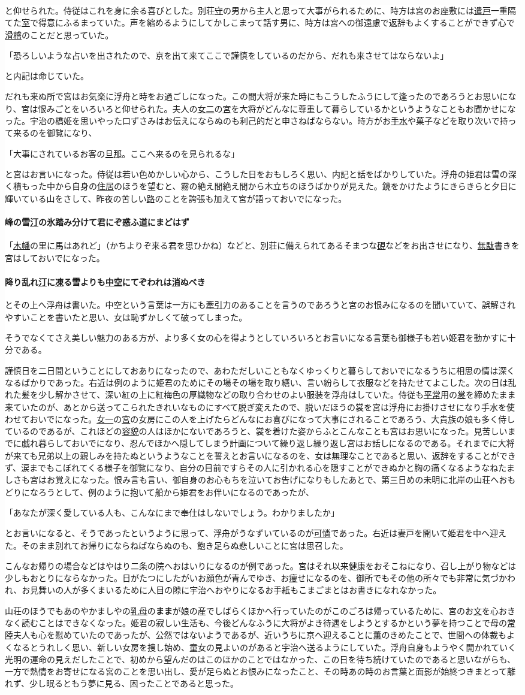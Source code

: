 と仰せられた。侍従はこれを身に余る喜びとした。別荘[守][7h]の男から主人と思って大事がられるために、時方は宮のお座敷には[遣戸][7i]一重隔てた[室][7j]で得意にふるまっていた。声を縮めるようにしてかしこまって話す男に、時方は宮への御遠慮で返辞もよくすることができず心で[滑稽][7k]のことだと思っていた。

[7h]: {{page.q}}=守 "もり"
[7i]: {{page.q}}=遣戸 "やりど"
[7j]: {{page.q}}=室 "ま"
[7k]: {{page.q}}=滑稽 "こっけい"


「恐ろしいような占いを出されたので、京を出て来てここで謹慎をしているのだから、だれも来させてはならないよ」

と内記は命じていた。

だれも来ぬ所で宮はお気楽に浮舟と時をお過ごしになった。この間大将が来た時にもこうしたふうにして逢ったのであろうとお思いになり、宮は恨みごとをいろいろと仰せられた。夫人の[女二][7l]の[宮][7m]を大将がどんなに尊重して暮らしているかというようなこともお聞かせになった。宇治の橋姫を思いやった口ずさみはお伝えにならぬのも利己的だと申さねばならない。時方がお[手水][7n]や菓子などを取り次いで持って来るのを御覧になり、

[7l]: {{page.q}}=女二 "にょに"
[7m]: {{page.q}}=宮 "みや"
[7n]: {{page.q}}=手水 "ちょうず"


「大事にされているお客の[旦那][7o]。ここへ来るのを見られるな」

[7o]: {{page.q}}=旦那 "だんな"


と宮はお言いになった。侍従は若い色めかしい心から、こうした日をおもしろく思い、内記と話をばかりしていた。浮舟の姫君は雪の深く積もった中から自身の[住居][7p]のほうを望むと、霧の絶え間絶え間から木立ちのほうばかりが見えた。鏡をかけたようにきらきらと夕日に輝いている山をさして、昨夜の苦しい[路][7q]のことを誇張も加えて宮が語っておいでになった。

[7p]: {{page.q}}=住居 "すまい"
[7q]: {{page.q}}=路 "みち"


#### 峰の雪[汀][7r]の氷踏み分けて君にぞ惑ふ道にまどはず

[7r]: {{page.q}}=汀 "みぎは"

「[木幡][7s]の里に馬はあれど」（かちよりぞ来る君を思ひかね）などと、別荘に備えられてあるそまつな[硯][7t]などをお出させになり、[無駄][7u]書きを宮はしておいでになった。

[7s]: {{page.q}}=木幡 "こばた"
[7t]: {{page.q}}=硯 "すずり"
[7u]: {{page.q}}=無駄 "むだ"


#### 降り乱れ[汀][7v]に[凍][80]る雪よりも[中空][81]にてぞわれは[消][82]ぬべき

[7v]: {{page.q}}=汀 "みぎは"
[80]: {{page.q}}=凍 "こほ"
[81]: {{page.q}}=中空 "なかぞら"
[82]: {{page.q}}=消 "け"

とその上へ浮舟は書いた。中空という言葉は一方にも[牽引][83]力のあることを言うのであろうと宮のお恨みになるのを聞いていて、誤解されやすいことを書いたと思い、女は恥ずかしくて破ってしまった。

[83]: {{page.q}}=牽引 "けんいん"


そうでなくてさえ美しい魅力のある方が、より多く女の心を得ようとしていろいろとお言いになる言葉も御様子も若い姫君を動かすに十分である。

謹慎日を二日間ということにしておありになったので、あわただしいこともなくゆっくりと暮らしておいでになるうちに相思の情は深くなるばかりであった。右近は例のように姫君のためにその場その場を取り繕い、言い紛らして衣服などを持たせてよこした。次の日は乱れた髪を少し解かさせて、深い紅の上に紅梅色の厚織物などの取り合わせのよい服装を浮舟はしていた。侍従も[平常][84]用の[裳][85]を締めたまま来ていたのが、あとから送ってこられたきれいなものにすべて脱ぎ変えたので、脱いだほうの裳を宮は浮舟にお掛けさせになり手水を使わせておいでになった。[女一][86]の[宮][87]の女房にこの人を上げたらどんなにお喜びになって大事にされることであろう、大貴族の娘も多く侍しているのであるが、これほどの[容貌][88]の人はほかにないであろうと、裳を着けた姿からふとこんなことも宮はお思いになった。見苦しいまでに戯れ暮らしておいでになり、忍んでほかへ隠してしまう計画について繰り返し繰り返し宮はお話しになるのである。それまでに大将が来ても兄弟以上の親しみを持たぬというようなことを誓えとお言いになるのを、女は無理なことであると思い、返辞をすることができず、涙までもこぼれてくる様子を御覧になり、自分の目前ですらその人に引かれる心を隠すことができぬかと胸の痛くなるようなねたましさも宮はお覚えになった。恨み言も言い、御自身のお心もちを泣いてお告げになりもしたあとで、第三日めの未明に北岸の山荘へおもどりになろうとして、例のように抱いて船から姫君をお伴いになるのであったが、

[84]: {{page.q}}=平常 "ふだん"
[85]: {{page.q}}=裳 "も"
[86]: {{page.q}}=女一 "にょいち"
[87]: {{page.q}}=宮 "みや"
[88]: {{page.q}}=容貌 "きりょう"


「あなたが深く愛している人も、こんなにまで奉仕はしないでしょう。わかりましたか」

とお言いになると、そうであったというように思って、浮舟がうなずいているのが[可憐][89]であった。右近は妻戸を開いて姫君を中へ迎えた。そのまま別れてお帰りにならねばならぬのも、飽き足らぬ悲しいことに宮は思召した。

[89]: {{page.q}}=可憐 "かれん"


こんなお帰りの場合などはやはり二条の院へおはいりになるのが例であった。宮はそれ以来健康をおそこねになり、召し上がり物などは少しもおとりにならなかった。日がたつにしたがいお顔色が青んでゆき、お[痩][8a]せになるのを、御所でもその他の所々でも非常に気づかわれ、お見舞いの人が多くまいるために人目の隙に宇治へおやりになるお手紙もこまごまとはお書きになれなかった。

[8a]: {{page.q}}=痩 "や"


山荘のほうでもあのやかましやの[乳母][8b]の**まま**が娘の産でしばらくほかへ行っていたのがこのごろは帰っているために、宮のお[文][8c]を心おきなく読むことはできなくなった。姫君の寂しい生活も、今後どんなふうに大将がよき待遇をしようとするかという夢を持つことで母の[常陸][8d]夫人も心を慰めていたのであったが、公然ではないようであるが、近いうちに京へ迎えることに[薫][8e]のきめたことで、世間への体裁もよくなるとうれしく思い、新しい女房を捜し始め、童女の見よいのがあると宇治へ送るようにしていた。浮舟自身もようやく開かれていく光明の運命の見えだしたことで、初めから望んだのはこのほかのことではなかった、この日を待ち続けていたのであると思いながらも、一方で熱情をお寄せになる宮のことを思い出し、愛が足らぬとお恨みになったこと、その時あの時のお言葉と面影が始終つきまとって離れず、少し眠るともう夢に見る、困ったことであると思った。


[1]: {{page.q}}=兵部卿 "ひょうぶきょう"
[2]: {{page.q}}=婉嬋 "えんぜん"
[3]: {{page.q}}=美貌 "びぼう"
[4]: {{page.q}}=思召 "おぼしめ"
[5]: {{page.q}}=嫉妬 "しっと"
[6]: {{page.q}}=怨 "うら"
[7]: {{page.q}}=洩 "も"
[8]: {{page.q}}=上手 "じょうず"
[9]: {{page.q}}=嘘 "うそ"
[a]: {{page.q}}=良人 "おっと"
[b]: {{page.q}}=薫 "かおる"
[c]: {{page.q}}=逢 "あ"
[d]: {{page.q}}=憂鬱 "ゆううつ"
[e]: {{page.q}}=逢 "あ"
[f]: {{page.q}}=女王 "にょおう"
[g]: {{page.q}}=呑気 "のんき"
[h]: {{page.q}}=煩悶 "はんもん"
[i]: {{page.q}}=情誼 "じょうぎ"
[j]: {{page.q}}=誹謗 "ひぼう"
[k]: {{page.q}}=歳 "とし"
[l]: {{page.q}}=午 "ひる"
[m]: {{page.q}}=薄様 "うすよう"
[n]: {{page.q}}=髭籠 "ひげかご"
[o]: {{page.q}}=立文 "たてぶみ"
[p]: {{page.q}}=大輔 "たゆう"
[q]: {{page.q}}=箔 "はく"
[r]: {{page.q}}=文 "ふみ"
[s]: {{page.q}}=躊躇 "ちゅうちょ"
[t]: {{page.q}}=靄 "もや"
[u]: {{page.q}}=邸 "やしき"
[v]: {{page.q}}=卯槌 "うづち"
[10]: {{page.q}}=閑暇 "ひま"
[11]: {{page.q}}=山橘 "やまたちばな"
[12]: {{page.q}}=機嫌 "きげん"
[13]: {{page.q}}=韻塞 "いんふたぎ"
[14]: {{page.q}}=棚 "たな"
[15]: {{page.q}}=三昧 "さんまい"
[16]: {{page.q}}=宿直 "とのい"
[17]: {{page.q}}=邸 "やしき"
[18]: {{page.q}}=譏 "そし"
[19]: {{page.q}}=惹 "ひ"
[1a]: {{page.q}}=標榜 "ひょうぼう"
[1b]: {{page.q}}=家司 "けいし"
[1c]: {{page.q}}=薫 "かおる"
[1d]: {{page.q}}=兵部卿 "ひょうぶきょう"
[1e]: {{page.q}}=賭弓 "のりゆみ"
[1f]: {{page.q}}=除目 "じもく"
[1g]: {{page.q}}=隙間 "すきま"
[1h]: {{page.q}}=気 "け"
[1i]: {{page.q}}=路 "みち"
[1j]: {{page.q}}=洩 "も"
[1k]: {{page.q}}=乳母 "めのと"
[1l]: {{page.q}}=蔵人 "くろうど"
[1m]: {{page.q}}=路 "みち"
[1n]: {{page.q}}=浮気 "うわき"
[1o]: {{page.q}}=山路 "やまみち"
[1p]: {{page.q}}=宿直 "とのい"
[1q]: {{page.q}}=葦垣 "あしがき"
[1r]: {{page.q}}=灯 "ひ"
[1s]: {{page.q}}=隙間 "すきま"
[1t]: {{page.q}}=伊予簾 "いよすだれ"
[1u]: {{page.q}}=思召 "おぼしめ"
[1v]: {{page.q}}=普請 "ふしん"
[20]: {{page.q}}=隙 "すき"
[21]: {{page.q}}=几帳 "きちょう"
[22]: {{page.q}}=垂帛 "たれ"
[23]: {{page.q}}=縒 "よ"
[24]: {{page.q}}=灯影 "ほかげ"
[25]: {{page.q}}=肱 "かいな"
[26]: {{page.q}}=枕 "まくら"
[27]: {{page.q}}=灯 "ひ"
[28]: {{page.q}}=眼 "め"
[29]: {{page.q}}=貴女 "きじょ"
[2a]: {{page.q}}=艶 "えん"
[2b]: {{page.q}}=除目 "じもく"
[2c]: {{page.q}}=詣 "まい"
[2d]: {{page.q}}=住居 "すまい"
[2e]: {{page.q}}=馴 "な"
[2f]: {{page.q}}=逢 "あ"
[2g]: {{page.q}}=性急 "せっかち"
[2h]: {{page.q}}=独 "ひと"
[2i]: {{page.q}}=女王 "にょおう"
[2j]: {{page.q}}=寵愛 "ちょうあい"
[2k]: {{page.q}}=艶 "えん"
[2l]: {{page.q}}=可憐 "かれん"
[2m]: {{page.q}}=希 "ねが"
[2n]: {{page.q}}=退 "ひ"
[2o]: {{page.q}}=隈 "くま"
[2p]: {{page.q}}=美貌 "びぼう"
[2q]: {{page.q}}=工夫 "くふう"
[2r]: {{page.q}}=物詣 "ものもう"
[2s]: {{page.q}}=几帳 "きちょう"
[2t]: {{page.q}}=懸 "か"
[2u]: {{page.q}}=閨 "ねや"
[2v]: {{page.q}}=裾 "すそ"
[30]: {{page.q}}=気配 "けはい"
[31]: {{page.q}}=薫 "かおる"
[32]: {{page.q}}=仲信 "なかのぶ"
[33]: {{page.q}}=灯 "ひ"
[34]: {{page.q}}=嘘 "うそ"
[35]: {{page.q}}=良人 "おっと"
[36]: {{page.q}}=愛撫 "あいぶ"
[37]: {{page.q}}=闖入 "ちんにゅう"
[38]: {{page.q}}=兵部卿 "ひょうぶきょう"
[39]: {{page.q}}=羞恥 "しゅうち"
[3a]: {{page.q}}=思召 "おぼしめ"
[3b]: {{page.q}}=惹 "ひ"
[3c]: {{page.q}}=時方 "ときかた"
[3d]: {{page.q}}=参籠 "さんろう"
[3e]: {{page.q}}=上手 "じょうず"
[3f]: {{page.q}}=効 "かい"
[3g]: {{page.q}}=護 "まも"
[3h]: {{page.q}}=諫 "いさ"
[3i]: {{page.q}}=叱 "しか"
[3j]: {{page.q}}=冗談 "じょうだん"
[3k]: {{page.q}}=宿直 "とのい"
[3l]: {{page.q}}=理由 "わけ"
[3m]: {{page.q}}=木幡 "こばた"
[3n]: {{page.q}}=嘘 "うそ"
[3o]: {{page.q}}=初瀬 "はせ"
[3p]: {{page.q}}=参詣 "さんけい"
[3q]: {{page.q}}=精進潔斎 "しょうじんけっさい"
[3r]: {{page.q}}=御簾 "みす"
[3s]: {{page.q}}=物忌 "ものいみ"
[3t]: {{page.q}}=洗面盥 "せんめんだらい"
[3u]: {{page.q}}=嫉妬 "しっと"
[3v]: {{page.q}}=馴 "な"
[40]: {{page.q}}=何人 "なにびと"
[41]: {{page.q}}=訊 "き"
[42]: {{page.q}}=愛嬌 "あいきょう"
[43]: {{page.q}}=可憐 "かれん"
[44]: {{page.q}}=僕 "しもべ"
[45]: {{page.q}}=常陸 "ひたち"
[46]: {{page.q}}=穢 "けが"
[47]: {{page.q}}=詣 "まい"
[48]: {{page.q}}=思召 "おぼしめ"
[49]: {{page.q}}=物忌 "ものいみ"
[4a]: {{page.q}}=愛嬌 "あいきょう"
[4b]: {{page.q}}=美貌 "びぼう"
[4c]: {{page.q}}=派手 "はで"
[4d]: {{page.q}}=清楚 "せいそ"
[4e]: {{page.q}}=風采 "ふうさい"
[4f]: {{page.q}}=良人 "おっと"
[4g]: {{page.q}}=硯 "すずり"
[4h]: {{page.q}}=無駄 "むだ"
[4i]: {{page.q}}=上手 "じょうず"
[4j]: {{page.q}}=描 "か"
[4k]: {{page.q}}=描 "か"
[4l]: {{page.q}}=薫 "かおる"
[4m]: {{page.q}}=訊 "き"
[4n]: {{page.q}}=時方 "ときかた"
[4o]: {{page.q}}=中宮 "ちゅうぐう"
[4p]: {{page.q}}=機嫌 "きげん"
[4q]: {{page.q}}=上 "かみ"
[4r]: {{page.q}}=上人 "しょうにん"
[4s]: {{page.q}}=披露 "ひろう"
[4t]: {{page.q}}=嘘 "うそ"
[4u]: {{page.q}}=洩 "も"
[4v]: {{page.q}}=親戚 "しんせき"
[50]: {{page.q}}=棚 "たな"
[51]: {{page.q}}=袖 "そで"
[52]: {{page.q}}=咳 "せき"
[53]: {{page.q}}=袖 "そで"
[54]: {{page.q}}=汀 "みぎわ"
[55]: {{page.q}}=思召 "おぼしめ"
[56]: {{page.q}}=兵部卿 "ひょうぶきょう"
[57]: {{page.q}}=寝 "やす"
[58]: {{page.q}}=刹那 "せつな"
[59]: {{page.q}}=身体 "からだ"
[5a]: {{page.q}}=良人 "おっと"
[5b]: {{page.q}}=冗談 "じょうだん"
[5c]: {{page.q}}=噂 "うわさ"
[5d]: {{page.q}}=良人 "おっと"
[5e]: {{page.q}}=女王 "にょおう"
[5f]: {{page.q}}=可憐 "かれん"
[5g]: {{page.q}}=怨言 "えんげん"
[5h]: {{page.q}}=洩 "も"
[5i]: {{page.q}}=薫 "かおる"
[5j]: {{page.q}}=嘘 "うそ"
[5k]: {{page.q}}=御簾 "みす"
[5l]: {{page.q}}=標榜 "ひょうぼう"
[5m]: {{page.q}}=冗談 "じょうだん"
[5n]: {{page.q}}=風邪 "かぜ"
[5o]: {{page.q}}=癒 "なお"
[5p]: {{page.q}}=詣 "まい"
[5q]: {{page.q}}=時方 "ときかた"
[5r]: {{page.q}}=朋輩 "ほうばい"
[5s]: {{page.q}}=嘘 "うそ"
[5t]: {{page.q}}=煩悶 "はんもん"
[5u]: {{page.q}}=誦経 "ずきょう"
[5v]: {{page.q}}=狩衣 "かりぎぬ"
[60]: {{page.q}}=烏帽子直衣 "えぼしのうし"
[61]: {{page.q}}=惹 "ひ"
[62]: {{page.q}}=艶 "えん"
[63]: {{page.q}}=軽佻 "けいちょう"
[64]: {{page.q}}=傷手 "いたで"
[65]: {{page.q}}=昨日 "きのう"
[66]: {{page.q}}=道程 "みちのり"
[67]: {{page.q}}=洲崎 "すさき"
[68]: {{page.q}}=鷺 "さぎ"
[69]: {{page.q}}=柴船 "しばぶね"
[6a]: {{page.q}}=憐 "あわれ"
[6b]: {{page.q}}=兵部卿 "ひょうぶきょう"
[6c]: {{page.q}}=宿直所 "とのいどころ"
[6d]: {{page.q}}=闇 "やみ"
[6e]: {{page.q}}=香 "か"
[6f]: {{page.q}}=薫 "かおる"
[6g]: {{page.q}}=転寝 "うたたね"
[6h]: {{page.q}}=一人臥 "ひとりね"
[6i]: {{page.q}}=袖 "そで"
[6j]: {{page.q}}=沁 "し"
[6k]: {{page.q}}=思召 "おぼしめ"
[6l]: {{page.q}}=完 "まった"
[6m]: {{page.q}}=帝 "みかど"
[6n]: {{page.q}}=賞讃 "しょうさん"
[6o]: {{page.q}}=少輔 "しょうゆう"
[6p]: {{page.q}}=隆 "りゅう"
[6q]: {{page.q}}=袴 "はかま"
[6r]: {{page.q}}=睦 "むつ"
[6s]: {{page.q}}=時方 "ときかた"
[6t]: {{page.q}}=有明 "ありあけ"
[6u]: {{page.q}}=橘 "たちばな"
[6v]: {{page.q}}=常磐木 "ときわぎ"
[70]: {{page.q}}=経 "ふ"
[71]: {{page.q}}=崎 "さき"
[72]: {{page.q}}=路 "みち"
[73]: {{page.q}}=艶 "えん"
[74]: {{page.q}}=恍惚 "こうこつ"
[75]: {{page.q}}=浮舟 "うきふね"
[76]: {{page.q}}=身体 "からだ"
[77]: {{page.q}}=何人 "なにびと"
[78]: {{page.q}}=叔父 "おじ"
[79]: {{page.q}}=因幡守 "いなばのかみ"
[7a]: {{page.q}}=網代屏風 "あじろびょうぶ"
[7b]: {{page.q}}=垣 "かき"
[7c]: {{page.q}}=垂氷 "つらら"
[7d]: {{page.q}}=容貌 "ようぼう"
[7e]: {{page.q}}=繊細 "きゃしゃ"
[7f]: {{page.q}}=馴 "な"
[7g]: {{page.q}}=上手 "じょうず"
[8b]: {{page.q}}=乳母 "めのと"
[8c]: {{page.q}}=文 "ふみ"
[8d]: {{page.q}}=常陸 "ひたち"
[8e]: {{page.q}}=薫 "かおる"
[8f]: {{page.q}}=妹 "いも"
[8g]: {{page.q}}=頃 "ころ"
[8h]: {{page.q}}=妻妾 "さいしょう"
[8i]: {{page.q}}=女王 "にょおう"
[8j]: {{page.q}}=愛嬌 "あいきょう"